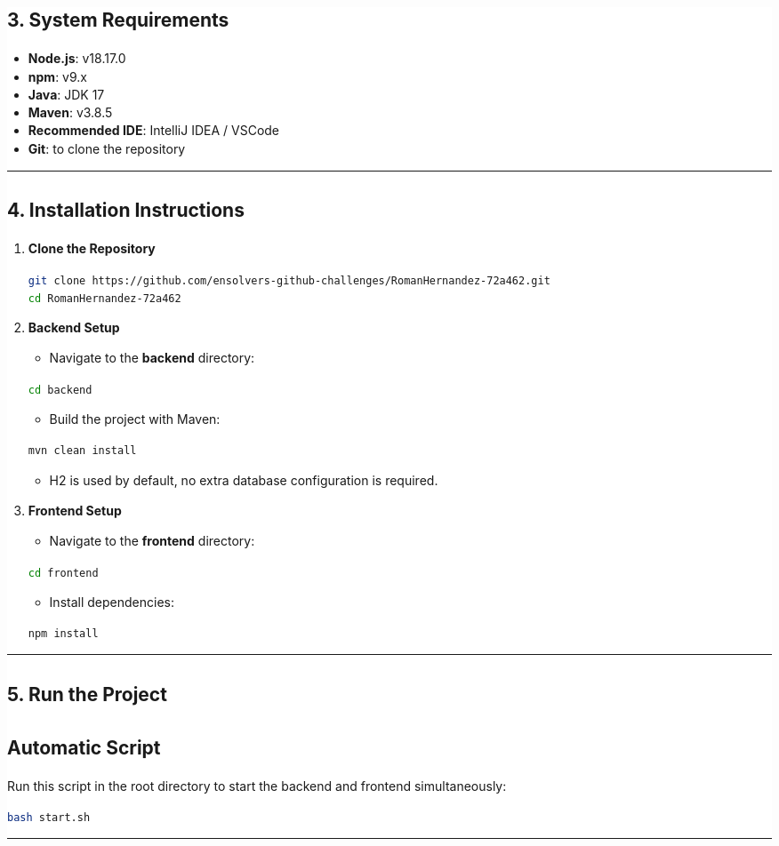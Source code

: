 
## 3. System Requirements

- **Node.js**: v18.17.0
- **npm**: v9.x
- **Java**: JDK 17
- **Maven**: v3.8.5
- **Recommended IDE**: IntelliJ IDEA / VSCode
- **Git**: to clone the repository

---

## 4. Installation Instructions

1. **Clone the Repository**

   ```bash
   git clone https://github.com/ensolvers-github-challenges/RomanHernandez-72a462.git
   cd RomanHernandez-72a462
   ```

2. **Backend Setup**

   - Navigate to the **backend** directory:

   ```bash
   cd backend
   ```

   - Build the project with Maven:

   ```bash
   mvn clean install
   ```

   - H2 is used by default, no extra database configuration is required.

3. **Frontend Setup**
   - Navigate to the **frontend** directory:
   ```bash
   cd frontend
   ```
   - Install dependencies:
   ```bash
   npm install
   ```

---

## 5. Run the Project

## Automatic Script

Run this script in the root directory to start the backend and frontend simultaneously:

```bash
bash start.sh
```

---
